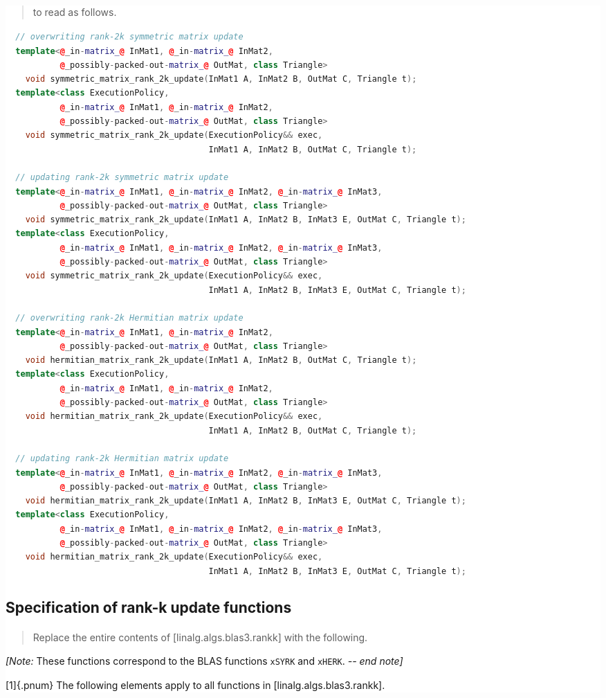 > to read as follows.

```c++
  // overwriting rank-2k symmetric matrix update
  template<@_in-matrix_@ InMat1, @_in-matrix_@ InMat2,
           @_possibly-packed-out-matrix_@ OutMat, class Triangle>
    void symmetric_matrix_rank_2k_update(InMat1 A, InMat2 B, OutMat C, Triangle t);
  template<class ExecutionPolicy,
           @_in-matrix_@ InMat1, @_in-matrix_@ InMat2,
           @_possibly-packed-out-matrix_@ OutMat, class Triangle>
    void symmetric_matrix_rank_2k_update(ExecutionPolicy&& exec,
                                         InMat1 A, InMat2 B, OutMat C, Triangle t);

  // updating rank-2k symmetric matrix update
  template<@_in-matrix_@ InMat1, @_in-matrix_@ InMat2, @_in-matrix_@ InMat3,
           @_possibly-packed-out-matrix_@ OutMat, class Triangle>
    void symmetric_matrix_rank_2k_update(InMat1 A, InMat2 B, InMat3 E, OutMat C, Triangle t);
  template<class ExecutionPolicy,
           @_in-matrix_@ InMat1, @_in-matrix_@ InMat2, @_in-matrix_@ InMat3,
           @_possibly-packed-out-matrix_@ OutMat, class Triangle>
    void symmetric_matrix_rank_2k_update(ExecutionPolicy&& exec,
                                         InMat1 A, InMat2 B, InMat3 E, OutMat C, Triangle t);

  // overwriting rank-2k Hermitian matrix update
  template<@_in-matrix_@ InMat1, @_in-matrix_@ InMat2,
           @_possibly-packed-out-matrix_@ OutMat, class Triangle>
    void hermitian_matrix_rank_2k_update(InMat1 A, InMat2 B, OutMat C, Triangle t);
  template<class ExecutionPolicy,
           @_in-matrix_@ InMat1, @_in-matrix_@ InMat2,
           @_possibly-packed-out-matrix_@ OutMat, class Triangle>
    void hermitian_matrix_rank_2k_update(ExecutionPolicy&& exec,
                                         InMat1 A, InMat2 B, OutMat C, Triangle t);

  // updating rank-2k Hermitian matrix update
  template<@_in-matrix_@ InMat1, @_in-matrix_@ InMat2, @_in-matrix_@ InMat3,
           @_possibly-packed-out-matrix_@ OutMat, class Triangle>
    void hermitian_matrix_rank_2k_update(InMat1 A, InMat2 B, InMat3 E, OutMat C, Triangle t);
  template<class ExecutionPolicy,
           @_in-matrix_@ InMat1, @_in-matrix_@ InMat2, @_in-matrix_@ InMat3,
           @_possibly-packed-out-matrix_@ OutMat, class Triangle>
    void hermitian_matrix_rank_2k_update(ExecutionPolicy&& exec,
                                         InMat1 A, InMat2 B, InMat3 E, OutMat C, Triangle t);
```

## Specification of rank-k update functions

> Replace the entire contents of [linalg.algs.blas3.rankk] with the following.

<i>[Note:</i> These functions correspond to the BLAS functions
`xSYRK` and `xHERK`. <i>-- end note]</i>

[1]{.pnum} The following elements apply to all functions in [linalg.algs.blas3.rankk].
